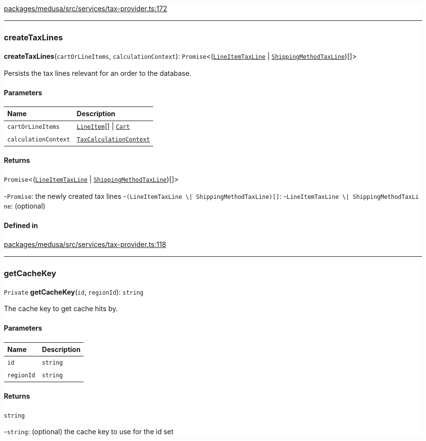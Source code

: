 [packages/medusa/src/services/tax-provider.ts:172](https://github.com/medusajs/medusa/blob/3d9f5ae63/packages/medusa/src/services/tax-provider.ts#L172)

___

### createTaxLines

**createTaxLines**(`cartOrLineItems`, `calculationContext`): `Promise`<([`LineItemTaxLine`](LineItemTaxLine.md) \| [`ShippingMethodTaxLine`](ShippingMethodTaxLine.md))[]\>

Persists the tax lines relevant for an order to the database.

#### Parameters

| Name | Description |
| :------ | :------ |
| `cartOrLineItems` | [`LineItem`](LineItem.md)[] \| [`Cart`](Cart.md) | the cart or line items to create tax lines for |
| `calculationContext` | [`TaxCalculationContext`](../types/TaxCalculationContext.md) | the calculation context to get tax lines by |

#### Returns

`Promise`<([`LineItemTaxLine`](LineItemTaxLine.md) \| [`ShippingMethodTaxLine`](ShippingMethodTaxLine.md))[]\>

-`Promise`: the newly created tax lines
	-`(LineItemTaxLine \| ShippingMethodTaxLine)[]`: 
		-`LineItemTaxLine \| ShippingMethodTaxLine`: (optional) 

#### Defined in

[packages/medusa/src/services/tax-provider.ts:118](https://github.com/medusajs/medusa/blob/3d9f5ae63/packages/medusa/src/services/tax-provider.ts#L118)

___

### getCacheKey

`Private` **getCacheKey**(`id`, `regionId`): `string`

The cache key to get cache hits by.

#### Parameters

| Name | Description |
| :------ | :------ |
| `id` | `string` | the entity id to cache |
| `regionId` | `string` | the region id to cache |

#### Returns

`string`

-`string`: (optional) the cache key to use for the id set
